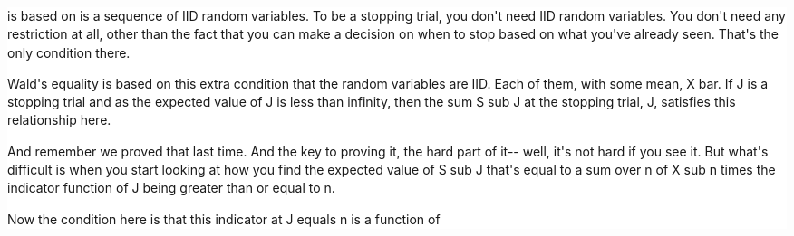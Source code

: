   <span m='152200'>is</span> <span m='152350'>based</span> <span m='152800'>on</span>
  <span m='153440'>is</span> <span m='153600'>a</span> <span m='153690'>sequence</span>
  <span m='154250'>of</span> <span m='154360'>IID</span> <span m='154990'>random</span>
  <span m='155430'>variables.</span> <span m='155930'>To</span> <span m='156020'>be</span>
  <span m='156210'>a</span> <span m='156260'>stopping</span> <span m='156770'>trial,</span>
  <span m='157960'>you</span> <span m='158150'>don't</span> <span m='158450'>need</span>
  <span m='158770'>IID</span> <span m='159240'>random</span> <span m='159670'>variables.</span>
  <span m='160240'>You</span> <span m='160370'>don't</span> <span m='160530'>need</span>
  <span m='160750'>any</span> <span m='161000'>restriction</span> <span m='161610'>at</span>
  <span m='161760'>all,</span> <span m='162460'>other</span> <span m='162820'>than</span>
  <span m='163070'>the</span> <span m='163160'>fact</span> <span m='163760'>that</span>
  <span m='163920'>you</span> <span m='164070'>can</span> <span m='164180'>make</span>
  <span m='164400'>a</span> <span m='164460'>decision</span> <span m='165070'>on</span>
  <span m='165240'>when</span> <span m='165450'>to</span> <span m='165550'>stop</span>
  <span m='166270'>based</span> <span m='166620'>on</span> <span m='166750'>what</span>
  <span m='166960'>you've</span> <span m='167200'>already</span> <span m='167560'>seen.</span>
  <span m='169310'>That's</span> <span m='169530'>the</span> <span m='169700'>only</span>
  <span m='169970'>condition</span> <span m='170560'>there.</span> </p><p><span m='171030'>Wald's</span>
  <span m='171350'>equality</span> <span m='171920'>is</span> <span m='172070'>based</span>
  <span m='172440'>on</span> <span m='172570'>this</span> <span m='172770'>extra</span>
  <span m='173190'>condition</span> <span m='174260'>that</span> <span m='174460'>the</span>
  <span m='175270'>random</span> <span m='175860'>variables</span> <span m='176390'>are</span>
  <span m='176540'>IID.</span> <span m='178030'>Each</span> <span m='178300'>of</span>
  <span m='178460'>them,</span> <span m='178610'>with</span> <span m='178830'>some</span>
  <span m='179110'>mean,</span> <span m='180260'>X</span> <span m='180580'>bar.</span>
  <span m='181710'>If</span> <span m='181900'>J</span> <span m='182140'>is</span>
  <span m='182290'>a</span> <span m='182360'>stopping</span> <span m='182880'>trial</span>
  <span m='184790'>and</span> <span m='185150'>as the</span> <span m='185330'>expected</span>
  <span m='185950'>value</span> <span m='186390'>of J</span> <span m='186700'>is</span>
  <span m='186880'>less</span> <span m='187130'>than</span> <span m='187400'>infinity,</span>
  <span m='188185'>then</span> <span m='188650'>the</span> <span m='188750'>sum</span>
  <span m='189730'>S</span> <span m='189940'>sub</span> <span m='190110'>J</span>
  <span m='191760'>at</span> <span m='191990'>the</span> <span m='192090'>stopping</span>
  <span m='192570'>trial,</span> <span m='193900'>J,</span> <span m='194300'>satisfies</span>
  <span m='195490'>this</span> <span m='195680'>relationship</span> <span m='196620'>here.</span>
  </p><p><span m='197380'>And</span> <span m='197530'>remember</span> <span m='198010'>we</span>
  <span m='198190'>proved</span> <span m='198570'>that</span> <span m='198790'>last</span>
  <span m='199160'>time.</span> <span m='200040'>And</span> <span m='200250'>the</span>
  <span m='200630'>key</span> <span m='200930'>to</span> <span m='201060'>proving</span>
  <span m='201640'>it,</span> <span m='203670'>the</span> <span m='203850'>hard</span>
  <span m='204220'>part</span> <span m='204560'>of</span> <span m='204790'>it--</span>
  <span m='205896'>well, it's</span> <span m='206310'>not</span> <span m='206480'>hard</span>
  <span m='206810'>if</span> <span m='207030'>you</span> <span m='207190'>see</span>
  <span m='207530'>it.</span> <span m='208880'>But</span> <span m='209050'>what's</span>
  <span m='209380'>difficult</span> <span m='211750'>is</span> <span m='212110'>when</span>
  <span m='212360'>you</span> <span m='212500'>start</span> <span m='212920'>looking</span>
  <span m='213430'>at</span> <span m='215410'>how</span> <span m='215620'>you</span>
  <span m='215810'>find</span> <span m='216200'>the</span> <span m='216260'>expected</span>
  <span m='216850'>value</span> <span m='217260'>of</span> <span m='217390'>S</span>
  <span m='217630'>sub</span> <span m='217750'>J</span> <span m='218670'>that's</span>
  <span m='218980'>equal</span> <span m='219330'>to</span> <span m='219440'>a</span>
  <span m='219730'>sum</span> <span m='220820'>over</span> <span m='221360'>n</span>
  <span m='224450'>of</span> <span m='224670'>X</span> <span m='224940'>sub</span>
  <span m='225180'>n</span> <span m='225820'>times</span> <span m='226160'>the</span>
  <span m='226300'>indicator</span> <span m='226950'>function</span> <span m='227530'>of</span>
  <span m='227680'>J</span> <span m='228030'>being</span> <span m='228360'>greater</span>
  <span m='228780'>than</span> <span m='229080'>or</span> <span m='229200'>equal</span>
  <span m='229580'>to</span> <span m='229760'>n.</span> </p><p><span m='230910'>Now</span>
  <span m='231160'>the</span> <span m='231270'>condition</span> <span m='231900'>here</span>
  <span m='233500'>is</span> <span m='233740'>that</span> <span m='234000'>this</span>
  <span m='234190'>indicator</span> <span m='235180'>at</span> <span m='235370'>J</span>
  <span m='235640'>equals</span> <span m='236170'>n</span> <span m='236810'>is</span>
  <span m='237070'>a</span> <span m='237140'>function</span> <span m='237720'>of</span>